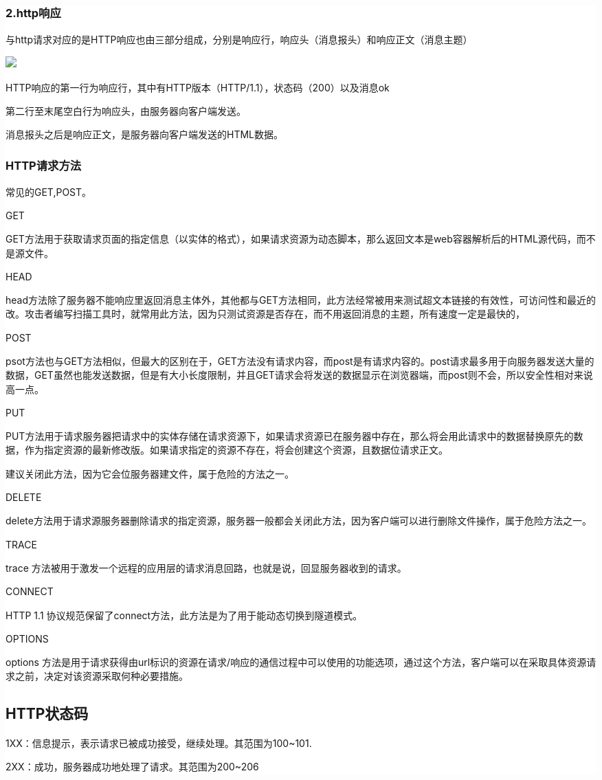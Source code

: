### 2.http响应

与http请求对应的是HTTP响应也由三部分组成，分别是响应行，响应头（消息报头）和响应正文（消息主题）

![](http://ww1.sinaimg.cn/large/007bHQE8gy1g672raeu29j30vs0ly0w0.jpg)

HTTP响应的第一行为响应行，其中有HTTP版本（HTTP/1.1），状态码（200）以及消息ok

第二行至末尾空白行为响应头，由服务器向客户端发送。

消息报头之后是响应正文，是服务器向客户端发送的HTML数据。



### HTTP请求方法

常见的GET,POST。

GET

GET方法用于获取请求页面的指定信息（以实体的格式），如果请求资源为动态脚本，那么返回文本是web容器解析后的HTML源代码，而不是源文件。

HEAD

head方法除了服务器不能响应里返回消息主体外，其他都与GET方法相同，此方法经常被用来测试超文本链接的有效性，可访问性和最近的改。攻击者编写扫描工具时，就常用此方法，因为只测试资源是否存在，而不用返回消息的主题，所有速度一定是最快的，

POST

psot方法也与GET方法相似，但最大的区别在于，GET方法没有请求内容，而post是有请求内容的。post请求最多用于向服务器发送大量的数据，GET虽然也能发送数据，但是有大小长度限制，并且GET请求会将发送的数据显示在浏览器端，而post则不会，所以安全性相对来说高一点。

PUT

PUT方法用于请求服务器把请求中的实体存储在请求资源下，如果请求资源已在服务器中存在，那么将会用此请求中的数据替换原先的数据，作为指定资源的最新修改版。如果请求指定的资源不存在，将会创建这个资源，且数据位请求正文。

建议关闭此方法，因为它会位服务器建文件，属于危险的方法之一。

DELETE

delete方法用于请求源服务器删除请求的指定资源，服务器一般都会关闭此方法，因为客户端可以进行删除文件操作，属于危险方法之一。

TRACE

trace 方法被用于激发一个远程的应用层的请求消息回路，也就是说，回显服务器收到的请求。

CONNECT

HTTP 1.1 协议规范保留了connect方法，此方法是为了用于能动态切换到隧道模式。

OPTIONS

options 方法是用于请求获得由url标识的资源在请求/响应的通信过程中可以使用的功能选项，通过这个方法，客户端可以在采取具体资源请求之前，决定对该资源采取何种必要措施。

## HTTP状态码

1XX：信息提示，表示请求已被成功接受，继续处理。其范围为100~101.

2XX：成功，服务器成功地处理了请求。其范围为200~206
